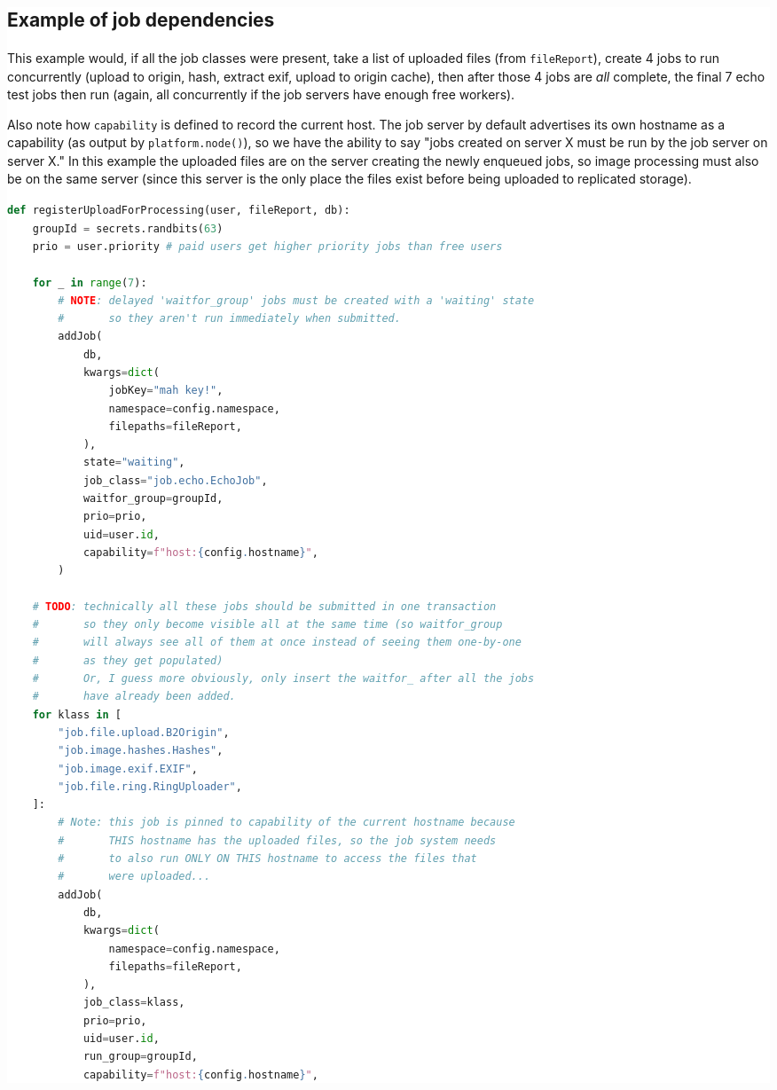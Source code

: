 Example of job dependencies
----------------------------

This example would, if all the job classes were present, take a list of uploaded files (from `fileReport`), create 4 jobs to run concurrently (upload to origin, hash, extract exif, upload to origin cache), then after those 4 jobs are *all* complete, the final 7 echo test jobs then run (again, all concurrently if the job servers have enough free workers).

Also note how `capability` is defined to record the current host. The job server by default advertises its own hostname as a capability (as output by `platform.node()`), so we have the ability to say "jobs created on server X must be run by the job server on server X." In this example the uploaded files are on the server creating the newly enqueued jobs, so image processing must also be on the same server (since this server is the only place the files exist before being uploaded to replicated storage).

```python
def registerUploadForProcessing(user, fileReport, db):
    groupId = secrets.randbits(63)
    prio = user.priority # paid users get higher priority jobs than free users

    for _ in range(7):
        # NOTE: delayed 'waitfor_group' jobs must be created with a 'waiting' state
        #       so they aren't run immediately when submitted.
        addJob(
            db,
            kwargs=dict(
                jobKey="mah key!",
                namespace=config.namespace,
                filepaths=fileReport,
            ),
            state="waiting",
            job_class="job.echo.EchoJob",
            waitfor_group=groupId,
            prio=prio,
            uid=user.id,
            capability=f"host:{config.hostname}",
        )

    # TODO: technically all these jobs should be submitted in one transaction
    #       so they only become visible all at the same time (so waitfor_group
    #       will always see all of them at once instead of seeing them one-by-one
    #       as they get populated)
    #       Or, I guess more obviously, only insert the waitfor_ after all the jobs
    #       have already been added.
    for klass in [
        "job.file.upload.B2Origin",
        "job.image.hashes.Hashes",
        "job.image.exif.EXIF",
        "job.file.ring.RingUploader",
    ]:
        # Note: this job is pinned to capability of the current hostname because
        #       THIS hostname has the uploaded files, so the job system needs
        #       to also run ONLY ON THIS hostname to access the files that
        #       were uploaded...
        addJob(
            db,
            kwargs=dict(
                namespace=config.namespace,
                filepaths=fileReport,
            ),
            job_class=klass,
            prio=prio,
            uid=user.id,
            run_group=groupId,
            capability=f"host:{config.hostname}",
```